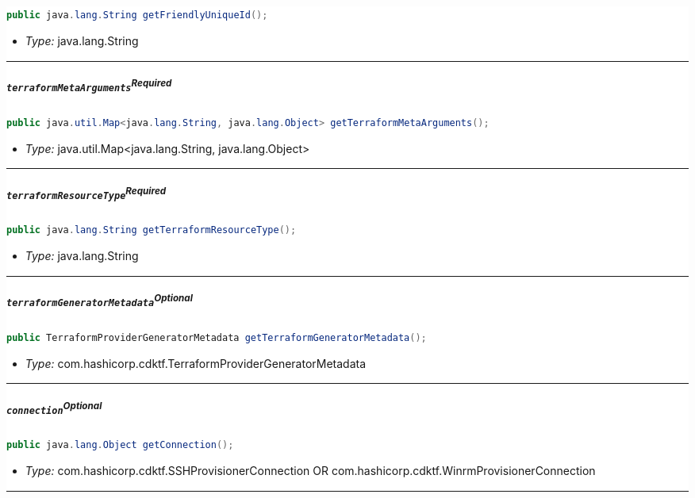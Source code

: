 ```java
public java.lang.String getFriendlyUniqueId();
```

- *Type:* java.lang.String

---

##### `terraformMetaArguments`<sup>Required</sup> <a name="terraformMetaArguments" id="@cdktf/provider-azurerm.eventhubNamespaceCustomerManagedKey.EventhubNamespaceCustomerManagedKey.property.terraformMetaArguments"></a>

```java
public java.util.Map<java.lang.String, java.lang.Object> getTerraformMetaArguments();
```

- *Type:* java.util.Map<java.lang.String, java.lang.Object>

---

##### `terraformResourceType`<sup>Required</sup> <a name="terraformResourceType" id="@cdktf/provider-azurerm.eventhubNamespaceCustomerManagedKey.EventhubNamespaceCustomerManagedKey.property.terraformResourceType"></a>

```java
public java.lang.String getTerraformResourceType();
```

- *Type:* java.lang.String

---

##### `terraformGeneratorMetadata`<sup>Optional</sup> <a name="terraformGeneratorMetadata" id="@cdktf/provider-azurerm.eventhubNamespaceCustomerManagedKey.EventhubNamespaceCustomerManagedKey.property.terraformGeneratorMetadata"></a>

```java
public TerraformProviderGeneratorMetadata getTerraformGeneratorMetadata();
```

- *Type:* com.hashicorp.cdktf.TerraformProviderGeneratorMetadata

---

##### `connection`<sup>Optional</sup> <a name="connection" id="@cdktf/provider-azurerm.eventhubNamespaceCustomerManagedKey.EventhubNamespaceCustomerManagedKey.property.connection"></a>

```java
public java.lang.Object getConnection();
```

- *Type:* com.hashicorp.cdktf.SSHProvisionerConnection OR com.hashicorp.cdktf.WinrmProvisionerConnection

---
